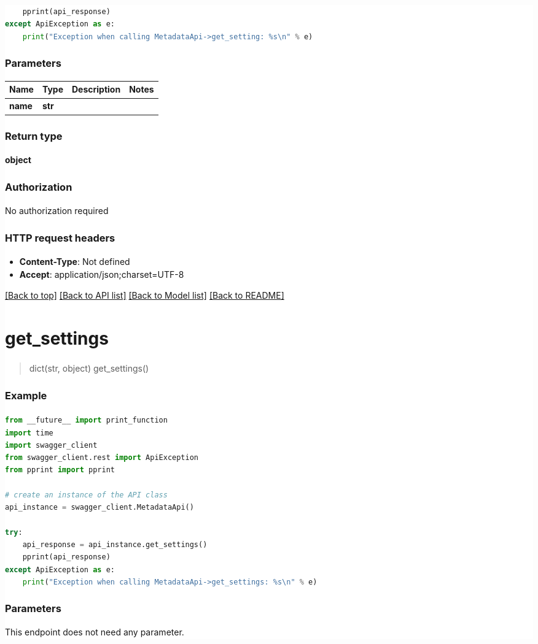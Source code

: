 ```python
    pprint(api_response)
except ApiException as e:
    print("Exception when calling MetadataApi->get_setting: %s\n" % e)
```

### Parameters

Name | Type | Description  | Notes
------------- | ------------- | ------------- | -------------
 **name** | **str**|  | 

### Return type

**object**

### Authorization

No authorization required

### HTTP request headers

 - **Content-Type**: Not defined
 - **Accept**: application/json;charset=UTF-8

[[Back to top]](#) [[Back to API list]](../README.md#documentation-for-api-endpoints) [[Back to Model list]](../README.md#documentation-for-models) [[Back to README]](../README.md)

# **get_settings**
> dict(str, object) get_settings()



### Example 
```python
from __future__ import print_function
import time
import swagger_client
from swagger_client.rest import ApiException
from pprint import pprint

# create an instance of the API class
api_instance = swagger_client.MetadataApi()

try: 
    api_response = api_instance.get_settings()
    pprint(api_response)
except ApiException as e:
    print("Exception when calling MetadataApi->get_settings: %s\n" % e)
```

### Parameters
This endpoint does not need any parameter.
